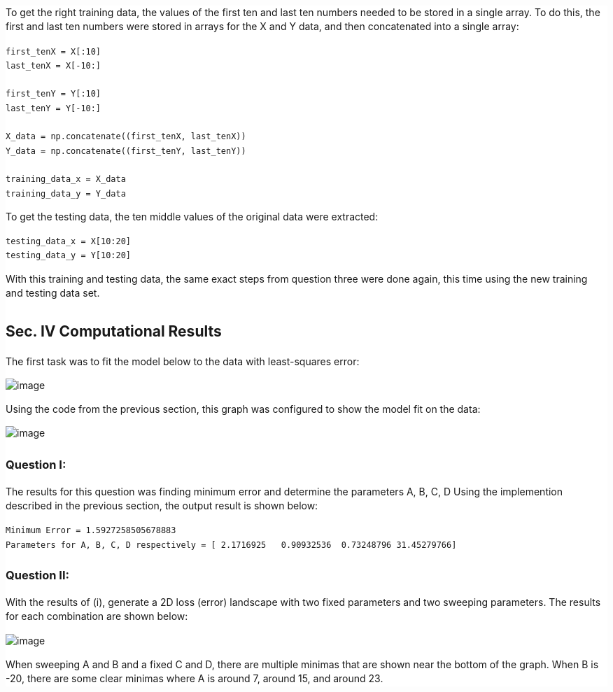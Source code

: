  To get the right training data, the values of the first ten and last ten numbers needed to be stored in a single array. To do this, 
 the first and last ten numbers were stored in arrays for the X and Y data, and then concatenated into a single array: 
 
 ```
first_tenX = X[:10]
last_tenX = X[-10:]

first_tenY = Y[:10]
last_tenY = Y[-10:]

X_data = np.concatenate((first_tenX, last_tenX))
Y_data = np.concatenate((first_tenY, last_tenY))

training_data_x = X_data
training_data_y = Y_data
``` 

To get the testing data, the ten middle values of the original data were extracted:
```
testing_data_x = X[10:20]
testing_data_y = Y[10:20]
``` 

With this training and testing data, the same exact steps from question three were done again, this time using the new training and testing data set. 

## Sec. IV Computational Results
The first task was to fit the model below to the data with least-squares error:

<img width="245" alt="image" src="https://user-images.githubusercontent.com/72291173/230575877-db9e596a-7086-44dd-8525-5a16402d8900.png">

Using the code from the previous section, this graph was configured to show the model fit on the data:

<img width="639" alt="image" src="https://user-images.githubusercontent.com/72291173/230860554-9bd3bc87-837b-42d0-8897-8fc776ef602b.png">

### Question I:
The results for this question was finding minimum error and determine the parameters A, B, C, D
Using the implemention described in the previous section, the output result is shown below:
```
Minimum Error = 1.5927258505678883
Parameters for A, B, C, D respectively = [ 2.1716925   0.90932536  0.73248796 31.45279766]
```
### Question II:
With the results of (i), generate a 2D loss (error) landscape with two fixed parameters and two sweeping parameters. The results for each combination are shown below:

<img width="567" alt="image" src="https://user-images.githubusercontent.com/72291173/230862897-54e0b5f4-ec26-47c1-a326-e57dd728d7ee.png">

When sweeping A and B and a fixed C and D, there are multiple minimas that are shown near the bottom of the graph. When B is -20, there are some clear minimas where A is around 7, around 15, and around 23. 
